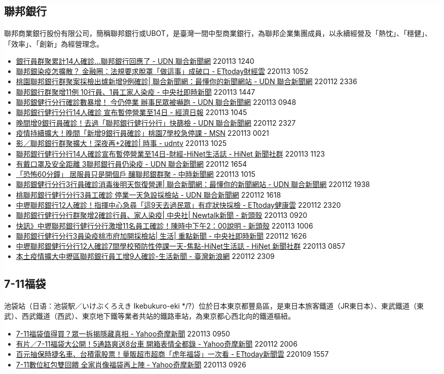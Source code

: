 ## 聯邦銀行

聯邦商業銀行股份有限公司，簡稱聯邦銀行或UBOT，是臺灣一間中型商業銀行，為聯邦企業集團成員，以永續經營及「熱忱」、「穩健」、「效率」、「創新」為經營理念。
- [銀行員群聚累計14人確診...聯邦銀行回應了 - UDN 聯合新聞網](https://udn.com/news/story/120940/6030444 "銀行員群聚累計14人確診...聯邦銀行回應了 - UDN 聯合新聞網") 220113 1240
- [聯邦銀染疫怎擴散？ 金融圈：法規要求脫罩「做這事」成破口 - ETtoday財經雲](https://finance.ettoday.net/news/2168166 "聯邦銀染疫怎擴散？ 金融圈：法規要求脫罩「做這事」成破口 - ETtoday財經雲") 220113 1052
- [桃園聯邦銀行群聚案採檢出爐新增9例確診| 聯合新聞網：最懂你的新聞網站 - UDN 聯合新聞網](https://udn.com/news/story/120940/6029546?from=udn-ch1_breaknews-1-0-news "桃園聯邦銀行群聚案採檢出爐新增9例確診| 聯合新聞網：最懂你的新聞網站 - UDN 聯合新聞網") 220112 2336
- [聯邦銀行群聚增11例 10行員、1員工家人染疫 - 中央社即時新聞](https://www.cna.com.tw/news/ahel/202201130194.aspx "聯邦銀行群聚增11例 10行員、1員工家人染疫 - 中央社即時新聞") 220113 1447
- [聯邦銀健行分行確診數暴增！ 今仍停業 辦事民眾被嚇跑 - UDN 聯合新聞網](https://udn.com/news/story/120940/6029918?from=udn-ch1_breaknews-1-0-news "聯邦銀健行分行確診數暴增！ 今仍停業 辦事民眾被嚇跑 - UDN 聯合新聞網") 220113 0948
- [聯邦銀行健行分行14人確診 宣布暫停營業至14日 - 經濟日報](https://money.udn.com/money/story/5621/6030057?from=edn_newestlist_cate_side "聯邦銀行健行分行14人確診 宣布暫停營業至14日 - 經濟日報") 220113 1045
- [晚間增9銀行員確診！去過「聯邦銀行健行分行」快篩檢 - UDN 聯合新聞網](https://udn.com/news/amp/story/120940/6029532 "晚間增9銀行員確診！去過「聯邦銀行健行分行」快篩檢 - UDN 聯合新聞網") 220112 2327
- [疫情持續擴大！晚間「新增9銀行員確診」桃園7學校急停課 - MSN](https://www.msn.com/zh-tw/news/living/%E7%96%AB%E6%83%85%E6%8C%81%E7%BA%8C%E6%93%B4%E5%A4%A7%EF%BC%81%E6%99%9A%E9%96%93%E3%80%8C%E6%96%B0%E5%A2%9E9%E9%8A%80%E8%A1%8C%E5%93%A1%E7%A2%BA%E8%A8%BA%E3%80%8D%E6%A1%83%E5%9C%927%E5%AD%B8%E6%A0%A1%E6%80%A5%E5%81%9C%E8%AA%B2/ar-AASHTsO "疫情持續擴大！晚間「新增9銀行員確診」桃園7學校急停課 - MSN") 220113 0021
- [影／聯邦銀行群聚擴大！深夜再+2確診| 時事 - udntv](https://video.udn.com/news/1227174 "影／聯邦銀行群聚擴大！深夜再+2確診| 時事 - udntv") 220113 1025
- [聯邦銀行健行分行14人確診宣布暫停營業至14日-財經-HiNet生活誌 - HiNet 新聞社群](https://times.hinet.net/picNews/23707408 "聯邦銀行健行分行14人確診宣布暫停營業至14日-財經-HiNet生活誌 - HiNet 新聞社群") 220113 1123
- [有戴口罩及安全距離 3聯邦銀行員仍染疫 - UDN 聯合新聞網](https://udn.com/news/story/120940/6028650?from=udn-catebreaknews_ch2 "有戴口罩及安全距離 3聯邦銀行員仍染疫 - UDN 聯合新聞網") 220112 1654
- [「恐怖60分鐘」 居服員只是開個戶 釀聯邦銀群聚 - 中時新聞網](https://www.chinatimes.com/realtimenews/20220113001759-260405?ctrack=pc_life_headl_p01 "「恐怖60分鐘」 居服員只是開個戶 釀聯邦銀群聚 - 中時新聞網") 220113 1015
- [聯邦銀健行分行3行員確診消毒後明天恢復營運| 聯合新聞網：最懂你的新聞網站 - UDN 聯合新聞網](https://udn.com/news/story/120940/6029020?from=udn-catelistnews_ch2 "聯邦銀健行分行3行員確診消毒後明天恢復營運| 聯合新聞網：最懂你的新聞網站 - UDN 聯合新聞網") 220112 1938
- [桃聯邦銀行健行分行3員工確診 停業一天急設採檢站 - UDN 聯合新聞網](https://udn.com/news/story/120940/6028499?from=udn-ch1_breaknews-1-cate1-news "桃聯邦銀行健行分行3員工確診 停業一天急設採檢站 - UDN 聯合新聞網") 220112 1618
- [中壢聯邦銀行12人確診！指揮中心急尋「這9天去過民眾」有症狀快採檢 - ETtoday健康雲](https://health.ettoday.net/news/2167946 "中壢聯邦銀行12人確診！指揮中心急尋「這9天去過民眾」有症狀快採檢 - ETtoday健康雲") 220112 2320
- [聯邦銀行健行分行群聚增2確診行員、家人染疫| 中央社| Newtalk新聞 - 新頭殼](https://newtalk.tw/news/view/2022-01-13/695778 "聯邦銀行健行分行群聚增2確診行員、家人染疫| 中央社| Newtalk新聞 - 新頭殼") 220113 0920
- [快訊》中壢聯邦銀行健行分行激增11名員工確診！陳時中下午2：00說明 - 新頭殼](https://newtalk.tw/news/view/2022-01-13/695790 "快訊》中壢聯邦銀行健行分行激增11名員工確診！陳時中下午2：00說明 - 新頭殼") 220113 1006
- [聯邦銀行健行分行3員染疫桃市府加開採檢站| 生活| 重點新聞 - 中央社即時新聞](https://www.cna.com.tw/news/ahel/202201120221.aspx "聯邦銀行健行分行3員染疫桃市府加開採檢站| 生活| 重點新聞 - 中央社即時新聞") 220112 1626
- [中壢聯邦銀健行分行12人確診7間學校預防性停課一天-焦點-HiNet生活誌 - HiNet 新聞社群](https://times.hinet.net/picNews/23707098 "中壢聯邦銀健行分行12人確診7間學校預防性停課一天-焦點-HiNet生活誌 - HiNet 新聞社群") 220113 0857
- [本土疫情擴大中壢區聯邦銀行員工增9人確診-生活新聞 - 臺灣新浪網](https://news.sina.com.tw/article/20220112/41016034.html "本土疫情擴大中壢區聯邦銀行員工增9人確診-生活新聞 - 臺灣新浪網") 220112 2309

## 7-11福袋

池袋站（日语：池袋駅／いけぶくろえき Ikebukuro-eki */?）位於日本東京都豐島區，是東日本旅客鐵道（JR東日本）、東武鐵道（東武）、西武鐵道（西武）、東京地下鐵等業者共站的鐵路車站，為東京都心西北向的鐵道樞紐。
- [7-11福袋值得買？眾一拆揭隱藏真相 - Yahoo奇摩新聞](https://tw.news.yahoo.com/7-11%E7%A6%8F%E8%A2%8B%E5%80%BC%E5%BE%97%E8%B2%B7-%E7%9C%BE-%E6%8B%86%E6%8F%AD%E9%9A%B1%E8%97%8F%E7%9C%9F%E7%9B%B8-014518916.html "7-11福袋值得買？眾一拆揭隱藏真相 - Yahoo奇摩新聞") 220113 0950
- [有片／7-11福袋大公開！5通路爽送8台車 開箱表情全都錄 - Yahoo奇摩新聞](https://tw.news.yahoo.com/%E6%9C%89%E7%89%87-%E7%A6%8F%E8%A2%8B%E5%85%A7%E5%AE%B9%E7%89%A9%E5%A4%A7%E5%85%AC%E9%96%8B-5%E5%A4%A7%E9%80%9A%E8%B7%AF%E7%88%BD%E9%80%818%E5%8F%B0%E8%BB%8A-%E9%96%8B%E7%AE%B1%E8%A1%A8%E6%83%85%E5%85%A8%E9%83%BD%E9%8C%84-020451431.html "有片／7-11福袋大公開！5通路爽送8台車 開箱表情全都錄 - Yahoo奇摩新聞") 220112 2006
- [百元抽保時捷名車、台積電股票！量販超市超商「虎年福袋」一次看 - ETtoday新聞雲](https://www.ettoday.net/news/20220109/2165141.htm "百元抽保時捷名車、台積電股票！量販超市超商「虎年福袋」一次看 - ETtoday新聞雲") 220109 1557
- [7-11數位紅包雙回饋 全家肖像福袋再上陣 - Yahoo奇摩新聞](https://tw.news.yahoo.com/7-11%E6%95%B8%E4%BD%8D%E7%B4%85%E5%8C%85%E9%9B%99%E5%9B%9E%E9%A5%8B-%E5%85%A8%E5%AE%B6%E8%82%96%E5%83%8F%E7%A6%8F%E8%A2%8B%E5%86%8D%E4%B8%8A%E9%99%A3-002129000.html "7-11數位紅包雙回饋 全家肖像福袋再上陣 - Yahoo奇摩新聞") 220113 0926